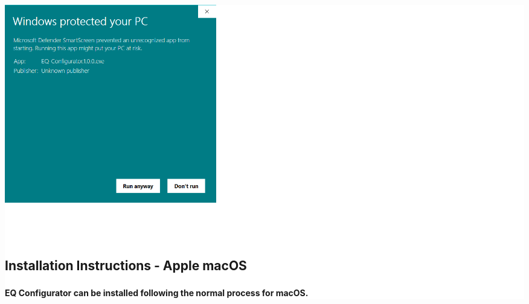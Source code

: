 <img src="https://github.com/shawnbanasick/eq_configurator/raw/main/readme_assets/windows-warning-for-eq-config.PNG" width="350">
</p>
<br/>
<br/>

## Installation Instructions - Apple macOS

#### EQ Configurator can be installed following the normal process for macOS.

<p align="center">